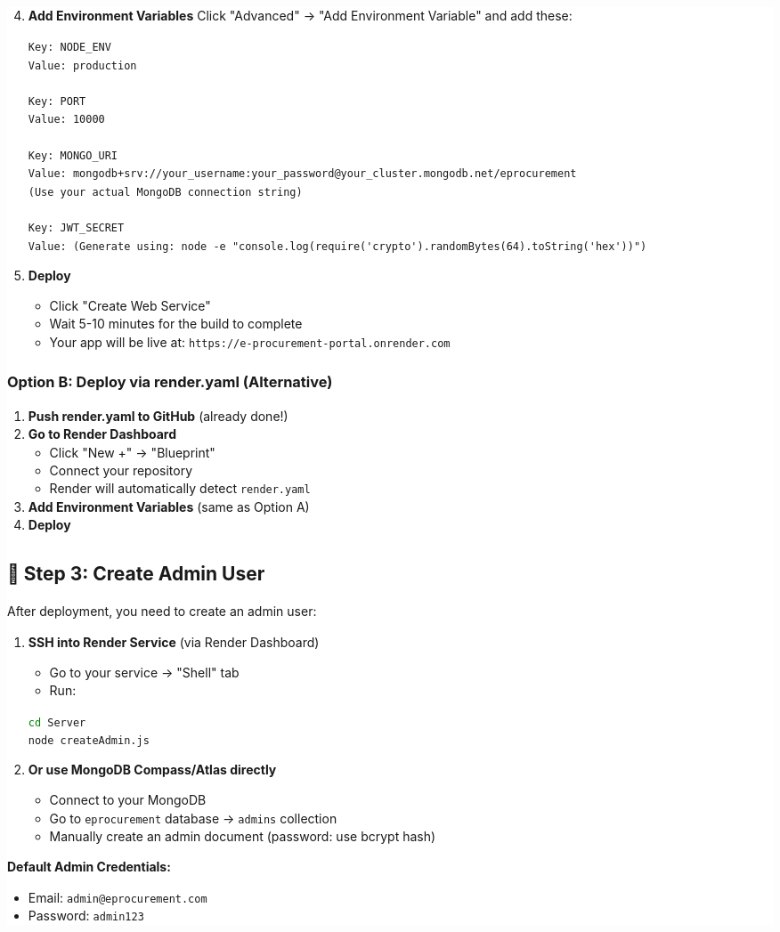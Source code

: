 4. **Add Environment Variables**
   Click "Advanced" → "Add Environment Variable" and add these:
   
   ```
   Key: NODE_ENV
   Value: production
   
   Key: PORT
   Value: 10000
   
   Key: MONGO_URI
   Value: mongodb+srv://your_username:your_password@your_cluster.mongodb.net/eprocurement
   (Use your actual MongoDB connection string)
   
   Key: JWT_SECRET
   Value: (Generate using: node -e "console.log(require('crypto').randomBytes(64).toString('hex'))")
   ```

5. **Deploy**
   - Click "Create Web Service"
   - Wait 5-10 minutes for the build to complete
   - Your app will be live at: `https://e-procurement-portal.onrender.com`

### Option B: Deploy via render.yaml (Alternative)

1. **Push render.yaml to GitHub** (already done!)
2. **Go to Render Dashboard**
   - Click "New +" → "Blueprint"
   - Connect your repository
   - Render will automatically detect `render.yaml`
3. **Add Environment Variables** (same as Option A)
4. **Deploy**

## 🔧 Step 3: Create Admin User

After deployment, you need to create an admin user:

1. **SSH into Render Service** (via Render Dashboard)
   - Go to your service → "Shell" tab
   - Run:
   ```bash
   cd Server
   node createAdmin.js
   ```

2. **Or use MongoDB Compass/Atlas directly**
   - Connect to your MongoDB
   - Go to `eprocurement` database → `admins` collection
   - Manually create an admin document (password: use bcrypt hash)

**Default Admin Credentials:**
- Email: `admin@eprocurement.com`
- Password: `admin123`
